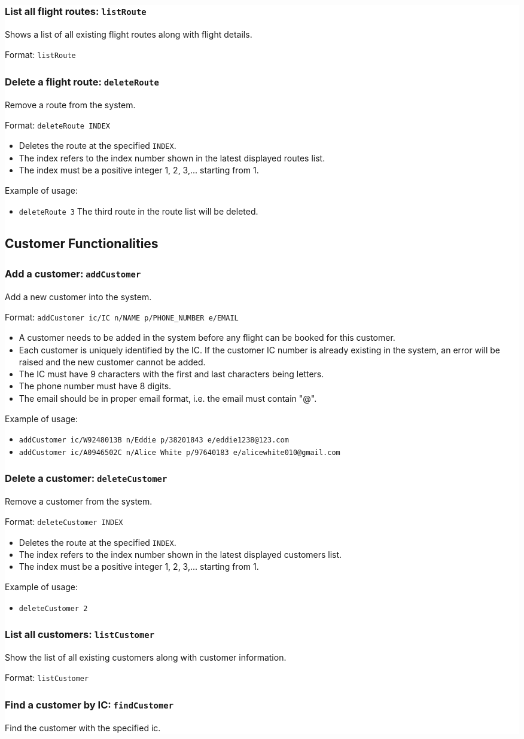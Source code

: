 
### List all flight routes: `listRoute`
Shows a list of all existing flight routes along with flight details.

Format: `listRoute`


### Delete a flight route: `deleteRoute`
Remove a route from the system.

Format: `deleteRoute INDEX`

* Deletes the route at the specified `INDEX`.
* The index refers to the index number shown in the latest displayed routes list.
* The index must be a positive integer 1, 2, 3,... starting from 1.

Example of usage:
* `deleteRoute 3` The third route in the route list will be deleted.

## Customer Functionalities
### Add a customer: `addCustomer`
Add a new customer into the system.

Format: `addCustomer ic/IC n/NAME p/PHONE_NUMBER e/EMAIL`
* A customer needs to be added in the system before any flight can be booked for this customer.
* Each customer is uniquely identified by the IC. If the customer IC number is already existing in the system, an error will be raised and the new customer cannot be added.
* The IC must have 9 characters with the first and last characters being letters.
* The phone number must have 8 digits.
* The email should be in proper email format, i.e. the email must contain "@".

Example of usage:
* `addCustomer ic/W9248013B n/Eddie p/38201843 e/eddie1238@123.com`
* `addCustomer ic/A0946502C n/Alice White p/97640183 e/alicewhite010@gmail.com`

### Delete a customer: `deleteCustomer`
Remove a customer from the system.

Format: `deleteCustomer INDEX`

* Deletes the route at the specified `INDEX`. 
* The index refers to the index number shown in the latest displayed customers list.
* The index must be a positive integer 1, 2, 3,... starting from 1.

Example of usage:
* `deleteCustomer 2`


### List all customers: `listCustomer`
Show the list of all existing customers along with customer information.

Format: `listCustomer`


### Find a customer by IC: `findCustomer`
Find the  customer with the specified ic.
